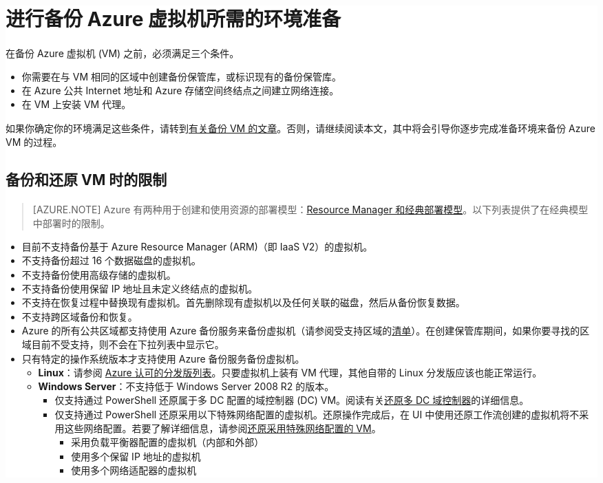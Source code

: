 <properties
	pageTitle="进行备份 Azure 虚拟机所需的环境准备 | Azure"
	description="确保对环境进行准备，以便在 Azure 中备份虚拟机"
	services="backup"
	documentationCenter=""
	authors="markgalioto"
	manager="jwhit"
	editor=""
	keywords="备份; 正在备份;"/>

<tags
	ms.service="backup"
	ms.date="03/01/2016"
	wacn.date="05/09/2016"/>

# 进行备份 Azure 虚拟机所需的环境准备

在备份 Azure 虚拟机 (VM) 之前，必须满足三个条件。

- 你需要在与 VM 相同的区域中创建备份保管库，或标识现有的备份保管库。
- 在 Azure 公共 Internet 地址和 Azure 存储空间终结点之间建立网络连接。
- 在 VM 上安装 VM 代理。

如果你确定你的环境满足这些条件，请转到[有关备份 VM 的文章](/documentation/articles/backup-azure-vms)。否则，请继续阅读本文，其中将会引导你逐步完成准备环境来备份 Azure VM 的过程。


## 备份和还原 VM 时的限制

>[AZURE.NOTE] Azure 有两种用于创建和使用资源的部署模型：[Resource Manager 和经典部署模型](/documentation/articles/resource-manager-deployment-model)。以下列表提供了在经典模型中部署时的限制。

- 目前不支持备份基于 Azure Resource Manager (ARM)（即 IaaS V2）的虚拟机。
- 不支持备份超过 16 个数据磁盘的虚拟机。
- 不支持备份使用高级存储的虚拟机。
- 不支持备份使用保留 IP 地址且未定义终结点的虚拟机。
- 不支持在恢复过程中替换现有虚拟机。首先删除现有虚拟机以及任何关联的磁盘，然后从备份恢复数据。
- 不支持跨区域备份和恢复。
- Azure 的所有公共区域都支持使用 Azure 备份服务来备份虚拟机（请参阅受支持区域的[清单](https://azure.microsoft.com/regions/#services)）。在创建保管库期间，如果你要寻找的区域目前不受支持，则不会在下拉列表中显示它。
- 只有特定的操作系统版本才支持使用 Azure 备份服务备份虚拟机。
  - **Linux**：请参阅 [Azure 认可的分发版列表](/documentation/articles/virtual-machines-linux-endorsed-distros)。只要虚拟机上装有 VM 代理，其他自带的 Linux 分发版应该也能正常运行。
  - **Windows Server**：不支持低于 Windows Server 2008 R2 的版本。
	- 仅支持通过 PowerShell 还原属于多 DC 配置的域控制器 (DC) VM。阅读有关[还原多 DC 域控制器](/documentation/articles/backup-azure-restore-vms#restoring-domain-controller-vms)的详细信息。
	- 仅支持通过 PowerShell 还原采用以下特殊网络配置的虚拟机。还原操作完成后，在 UI 中使用还原工作流创建的虚拟机将不采用这些网络配置。若要了解详细信息，请参阅[还原采用特殊网络配置的 VM](/documentation/articles/backup-azure-restore-vms#restoring-vms-with-special-netwrok-configurations)。
		- 采用负载平衡器配置的虚拟机（内部和外部）
		- 使用多个保留 IP 地址的虚拟机
		- 使用多个网络适配器的虚拟机
